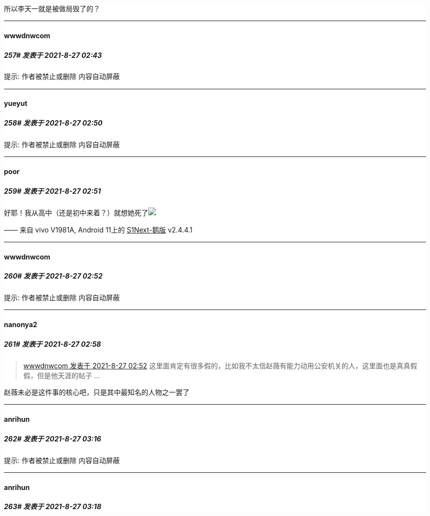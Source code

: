 所以李天一就是被做局毁了的？

*****

####  wwwdnwcom  
##### 257#       发表于 2021-8-27 02:43

提示: 作者被禁止或删除 内容自动屏蔽

*****

####  yueyut  
##### 258#       发表于 2021-8-27 02:50

提示: 作者被禁止或删除 内容自动屏蔽

*****

####  poor  
##### 259#       发表于 2021-8-27 02:51

好耶！我从高中（还是初中来着？）就想她死了<img src="https://static.saraba1st.com/image/smiley/face2017/061.gif" referrerpolicy="no-referrer">

—— 来自 vivo V1981A, Android 11上的 [S1Next-鹅版](https://github.com/ykrank/S1-Next/releases) v2.4.4.1

*****

####  wwwdnwcom  
##### 260#       发表于 2021-8-27 02:52

提示: 作者被禁止或删除 内容自动屏蔽

*****

####  nanonya2  
##### 261#       发表于 2021-8-27 02:58

<blockquote><a href="httphttps://bbs.saraba1st.com/2b/forum.php?mod=redirect&amp;goto=findpost&amp;pid=52521012&amp;ptid=2022975" target="_blank">wwwdnwcom 发表于 2021-8-27 02:52</a>
这里面肯定有很多假的，比如我不太信赵薇有能力动用公安机关的人，这里面也是真真假假，但是他天涯的帖子 ...</blockquote>
赵薇未必是这件事的核心吧，只是其中最知名的人物之一罢了

*****

####  anrihun  
##### 262#       发表于 2021-8-27 03:16

提示: 作者被禁止或删除 内容自动屏蔽

*****

####  anrihun  
##### 263#       发表于 2021-8-27 03:18
